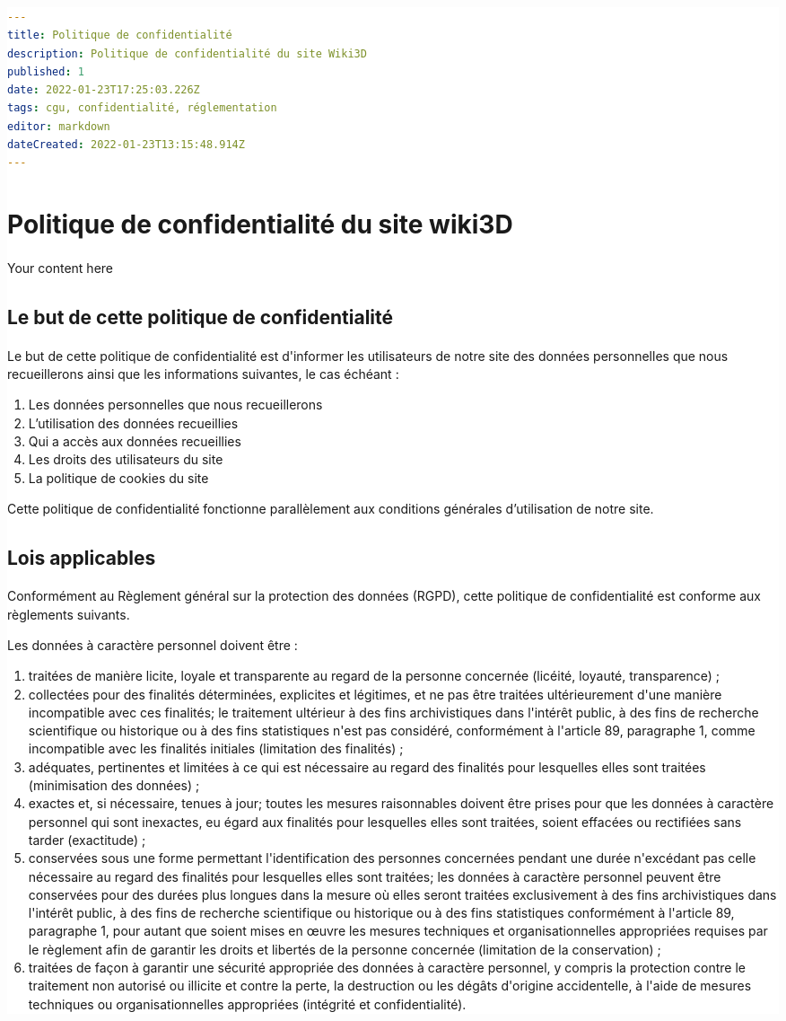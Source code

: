```yaml
---
title: Politique de confidentialité
description: Politique de confidentialité du site Wiki3D
published: 1
date: 2022-01-23T17:25:03.226Z
tags: cgu, confidentialité, réglementation
editor: markdown
dateCreated: 2022-01-23T13:15:48.914Z
---
```


# Politique de confidentialité du site wiki3D
Your content here

## Le but de cette politique de confidentialité
  
Le but de cette politique de confidentialité est d'informer les utilisateurs de notre site des données personnelles que nous recueillerons ainsi que les informations suivantes, le cas échéant :
1. Les données personnelles que nous recueillerons
2. L’utilisation des données recueillies
3. Qui a accès aux données recueillies
4. Les droits des utilisateurs du site
5. La politique de cookies du site

Cette politique de confidentialité fonctionne parallèlement aux conditions générales d’utilisation de notre site.

## Lois applicables

Conformément au Règlement général sur la protection des données (RGPD), cette politique de confidentialité est conforme aux règlements suivants.
  
Les données à caractère personnel doivent être :
1.  traitées de manière licite, loyale et transparente au regard de la personne concernée (licéité, loyauté, transparence) ;  
2.  collectées pour des finalités déterminées, explicites et légitimes, et ne pas être traitées ultérieurement d'une manière incompatible avec ces finalités; le traitement ultérieur à des fins archivistiques dans l'intérêt public, à des fins de recherche scientifique ou historique ou à des fins statistiques n'est pas considéré, conformément à l'article 89, paragraphe 1, comme incompatible avec les finalités initiales (limitation des finalités) ;  
3.  adéquates, pertinentes et limitées à ce qui est nécessaire au regard des finalités pour lesquelles elles sont traitées (minimisation des données) ;  
4.  exactes et, si nécessaire, tenues à jour; toutes les mesures raisonnables doivent être prises pour que les données à caractère personnel qui sont inexactes, eu égard aux finalités pour lesquelles elles sont traitées, soient effacées ou rectifiées sans tarder (exactitude) ;  
5.  conservées sous une forme permettant l'identification des personnes concernées pendant une durée n'excédant pas celle nécessaire au regard des finalités pour lesquelles elles sont traitées; les données à caractère personnel peuvent être conservées pour des durées plus longues dans la mesure où elles seront traitées exclusivement à des fins archivistiques dans l'intérêt public, à des fins de recherche scientifique ou historique ou à des fins statistiques conformément à l'article 89, paragraphe 1, pour autant que soient mises en œuvre les mesures techniques et organisationnelles appropriées requises par le règlement afin de garantir les droits et libertés de la personne concernée (limitation de la conservation) ;  
6.  traitées de façon à garantir une sécurité appropriée des données à caractère personnel, y compris la protection contre le traitement non autorisé ou illicite et contre la perte, la destruction ou les dégâts d'origine accidentelle, à l'aide de mesures techniques ou organisationnelles appropriées (intégrité et confidentialité).  
      